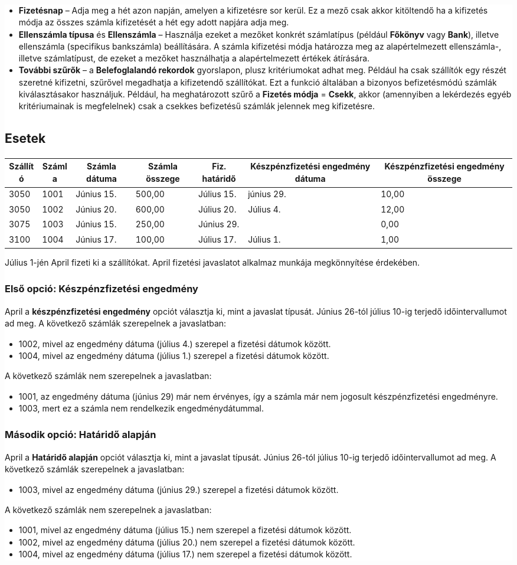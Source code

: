 -   **Fizetésnap** – Adja meg a hét azon napján, amelyen a kifizetésre sor kerül. Ez a mező csak akkor kitöltendő ha a kifizetés módja az összes számla kifizetését a hét egy adott napjára adja meg.
-   **Ellenszámla típusa** és **Ellenszámla** – Használja ezeket a mezőket konkrét számlatípus (például **Főkönyv** vagy **Bank**), illetve ellenszámla (specifikus bankszámla) beállítására. A számla kifizetési módja határozza meg az alapértelmezett ellenszámla-, illetve számlatípust, de ezeket a mezőket használhatja a alapértelmezett értékek átírására.
-   **További szűrők** – a **Belefoglalandó rekordok** gyorslapon, plusz kritériumokat adhat meg. Például ha csak szállítók egy részét szeretné kifizetni, szűrővel megadhatja a kifizetendő szállítókat. Ezt a funkció általában a bizonyos befizetésmódú számlák kiválasztásakor használjuk. Például, ha meghatározott szűrő a **Fizetés módja** = **Csekk**, akkor (amennyiben a lekérdezés egyéb kritériumainak is megfelelnek) csak a csekkes befizetésű számlák jelennek meg kifizetésre.

## <a name="scenarios"></a>Esetek
| Szállító | Számla | Számla dátuma | Számla összege | Fiz. határidő | Készpénzfizetési engedmény dátuma | Készpénzfizetési engedmény összege |
|--------|---------|--------------|----------------|----------|--------------------|----------------------|
| 3050   | 1001    | Június 15.      | 500,00         | Július 15.  | június 29.            | 10,00                |
| 3050   | 1002    | Június 20.      | 600,00         | Július 20.  | Július 4.             | 12,00                |
| 3075   | 1003    | Június 15.      | 250,00         | Június 29.  |                    | 0,00                 |
| 3100   | 1004    | Június 17.      | 100,00         | Július 17.  | Július 1.             | 1,00                 |

Július 1-jén April fizeti ki a szállítókat. April fizetési javaslatot alkalmaz munkája megkönnyítése érdekében.

### <a name="option-1-by-cash-discount"></a>Első opció: Készpénzfizetési engedmény

April a **készpénzfizetési engedmény** opciót választja ki, mint a javaslat típusát. Június 26-tól július 10-ig terjedő időintervallumot ad meg. A következő számlák szerepelnek a javaslatban:

-   1002, mivel az engedmény dátuma (július 4.) szerepel a fizetési dátumok között.
-   1004, mivel az engedmény dátuma (július 1.) szerepel a fizetési dátumok között.

A következő számlák nem szerepelnek a javaslatban:

-   1001, az engedmény dátuma (június 29) már nem érvényes, így a számla már nem jogosult készpénzfizetési engedményre.
-   1003, mert ez a számla nem rendelkezik engedménydátummal.

### <a name="option-2-by-due-date"></a>Második opció: Határidő alapján

April a **Határidő alapján** opciót választja ki, mint a javaslat típusát. Június 26-tól július 10-ig terjedő időintervallumot ad meg. A következő számlák szerepelnek a javaslatban:

-   1003, mivel az engedmény dátuma (június 29.) szerepel a fizetési dátumok között.

A következő számlák nem szerepelnek a javaslatban:

-   1001, mivel az engedmény dátuma (július 15.) nem szerepel a fizetési dátumok között.
-   1002, mivel az engedmény dátuma (július 20.) nem szerepel a fizetési dátumok között.
-   1004, mivel az engedmény dátuma (július 17.) nem szerepel a fizetési dátumok között.

